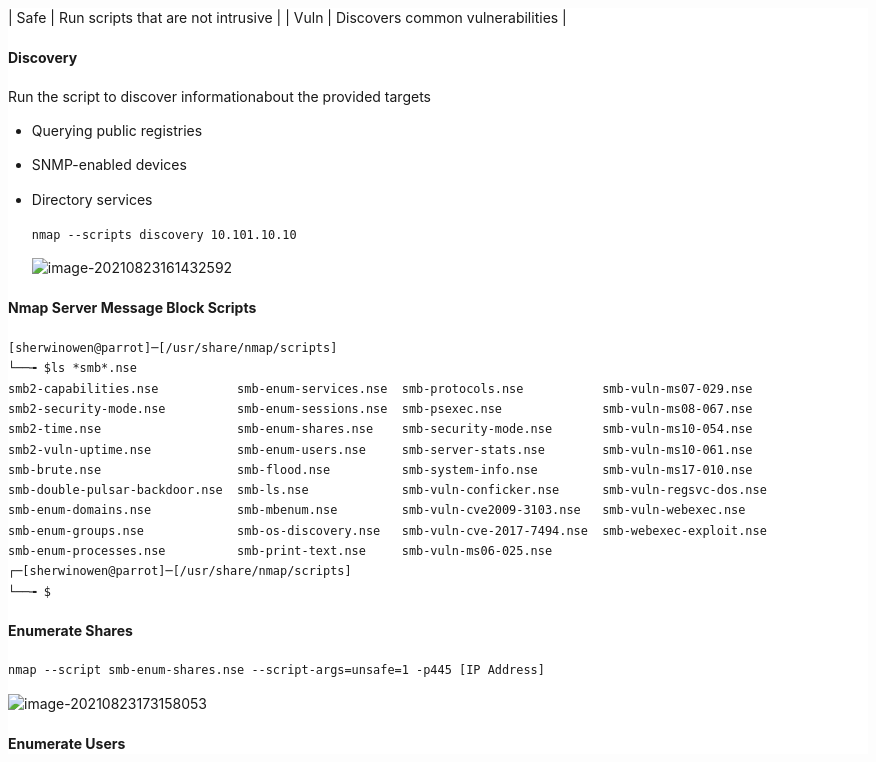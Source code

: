 | Safe      | Run scripts that are not intrusive               |
| Vuln      | Discovers common vulnerabilities                 |

#### Discovery

Run the script to discover informationabout the provided targets

- Querying public registries

- SNMP-enabled devices

- Directory services

  ````
  nmap --scripts discovery 10.101.10.10
  ````

  ![image-20210823161432592](/home/sherwinowen/Documents/my_tutorials/CPENT/images/image-20210823161432592.png)

#### Nmap Server Message Block Scripts

```
[sherwinowen@parrot]─[/usr/share/nmap/scripts]
└──╼ $ls *smb*.nse
smb2-capabilities.nse           smb-enum-services.nse  smb-protocols.nse           smb-vuln-ms07-029.nse
smb2-security-mode.nse          smb-enum-sessions.nse  smb-psexec.nse              smb-vuln-ms08-067.nse
smb2-time.nse                   smb-enum-shares.nse    smb-security-mode.nse       smb-vuln-ms10-054.nse
smb2-vuln-uptime.nse            smb-enum-users.nse     smb-server-stats.nse        smb-vuln-ms10-061.nse
smb-brute.nse                   smb-flood.nse          smb-system-info.nse         smb-vuln-ms17-010.nse
smb-double-pulsar-backdoor.nse  smb-ls.nse             smb-vuln-conficker.nse      smb-vuln-regsvc-dos.nse
smb-enum-domains.nse            smb-mbenum.nse         smb-vuln-cve2009-3103.nse   smb-vuln-webexec.nse
smb-enum-groups.nse             smb-os-discovery.nse   smb-vuln-cve-2017-7494.nse  smb-webexec-exploit.nse
smb-enum-processes.nse          smb-print-text.nse     smb-vuln-ms06-025.nse
┌─[sherwinowen@parrot]─[/usr/share/nmap/scripts]
└──╼ $
```

#### Enumerate Shares

```
nmap --script smb-enum-shares.nse --script-args=unsafe=1 -p445 [IP Address]
```

![image-20210823173158053](/home/sherwinowen/Documents/my_tutorials/CPENT/images/image-20210823173158053.png)

#### Enumerate Users
